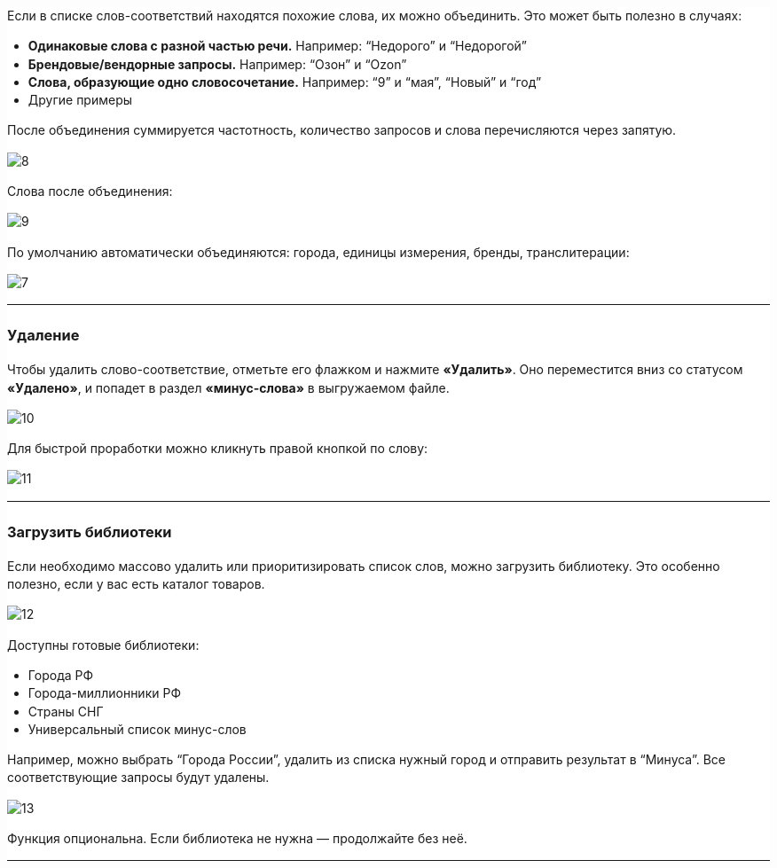 Если в списке слов-соответствий находятся похожие слова, их можно объединить. Это может быть полезно в случаях:

* **Одинаковые слова с разной частью речи.** Например: “Недорого” и “Недорогой”
* **Брендовые/вендорные запросы.** Например: “Озон” и “Ozon”
* **Слова, образующие одно словосочетание.** Например: “9” и “мая”, “Новый” и “год”
* Другие примеры

После объединения суммируется частотность, количество запросов и слова перечисляются через запятую.

<img width="1999" height="537" alt="8" src="https://github.com/user-attachments/assets/b26c36e0-7f63-4ae0-9240-42d6275ceab1" />

Слова после объединения:

<img width="1999" height="491" alt="9" src="https://github.com/user-attachments/assets/9b2cee08-2a9d-4f0b-b614-12fd9cc80a97" />

По умолчанию автоматически объединяются: города, единицы измерения, бренды, транслитерации:

<img width="1999" height="1048" alt="7" src="https://github.com/user-attachments/assets/7ab6bb6b-ba01-4f39-895a-aa51bac59133" />

---

### Удаление

Чтобы удалить слово-соответствие, отметьте его флажком и нажмите **«Удалить»**. Оно переместится вниз со статусом **«Удалено»**, и попадет в раздел **«минус-слова»** в выгружаемом файле.

<img width="1328" height="895" alt="10" src="https://github.com/user-attachments/assets/3521b056-b8f0-40a5-ad92-f3aeffbd3da0" />

Для быстрой проработки можно кликнуть правой кнопкой по слову:

<img width="1999" height="1009" alt="11" src="https://github.com/user-attachments/assets/a82a30a5-9ae7-4f30-95d8-b46a79f86d2b" />

---

### Загрузить библиотеки

Если необходимо массово удалить или приоритизировать список слов, можно загрузить библиотеку. Это особенно полезно, если у вас есть каталог товаров.

<img width="1016" height="772" alt="12" src="https://github.com/user-attachments/assets/d49efac8-879f-4c4e-802b-7b1efc0d039e" />

Доступны готовые библиотеки:

* Города РФ
* Города-миллионники РФ
* Страны СНГ
* Универсальный список минус-слов

Например, можно выбрать “Города России”, удалить из списка нужный город и отправить результат в “Минуса”. Все соответствующие запросы будут удалены.

<img width="1013" height="760" alt="13" src="https://github.com/user-attachments/assets/55b9f48e-a1e3-478c-beb0-040cf6d0d6c0" />

Функция опциональна. Если библиотека не нужна — продолжайте без неё.

---